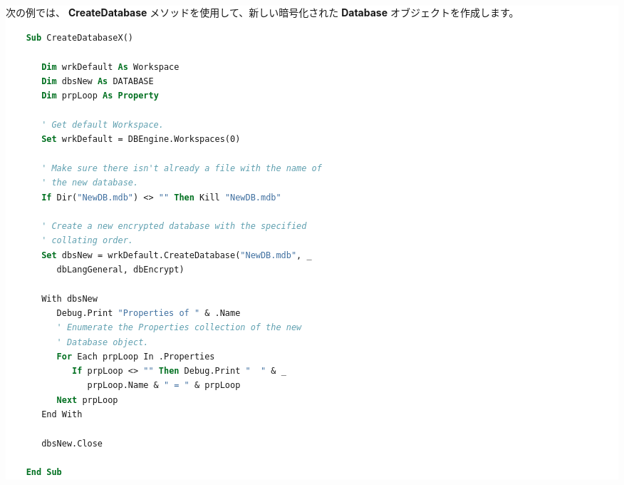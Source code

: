 次の例では、 **CreateDatabase** メソッドを使用して、新しい暗号化された **Database** オブジェクトを作成します。

```vb
    Sub CreateDatabaseX() 
     
       Dim wrkDefault As Workspace 
       Dim dbsNew As DATABASE 
       Dim prpLoop As Property 
     
       ' Get default Workspace. 
       Set wrkDefault = DBEngine.Workspaces(0) 
     
       ' Make sure there isn't already a file with the name of  
       ' the new database. 
       If Dir("NewDB.mdb") <> "" Then Kill "NewDB.mdb" 
     
       ' Create a new encrypted database with the specified  
       ' collating order. 
       Set dbsNew = wrkDefault.CreateDatabase("NewDB.mdb", _ 
          dbLangGeneral, dbEncrypt) 
     
       With dbsNew 
          Debug.Print "Properties of " & .Name 
          ' Enumerate the Properties collection of the new  
          ' Database object. 
          For Each prpLoop In .Properties 
             If prpLoop <> "" Then Debug.Print "  " & _ 
                prpLoop.Name & " = " & prpLoop 
          Next prpLoop 
       End With 
     
       dbsNew.Close 
     
    End Sub
```
